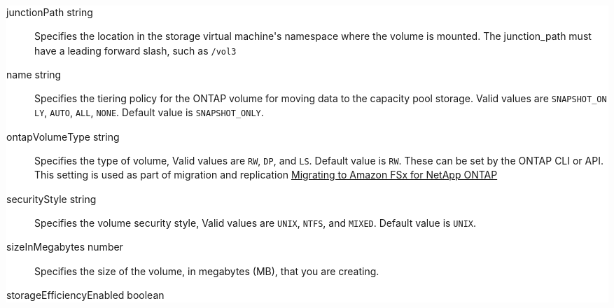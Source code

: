 <a data-swiftype-name="resource-property" data-swiftype-type="text" href="#state_junctionpath_nodejs" style="color: inherit; text-decoration: inherit;">junction<wbr>Path</a>
</span>
        <span class="property-indicator"></span>
        <span class="property-type">string</span>
    </dt>
    <dd><p>Specifies the location in the storage virtual machine's namespace where the volume is mounted. The junction_path must have a leading forward slash, such as <code>/vol3</code></p>
</dd><dt class="property-optional"
            title="Optional">
        <span id="state_name_nodejs">
<a data-swiftype-name="resource-property" data-swiftype-type="text" href="#state_name_nodejs" style="color: inherit; text-decoration: inherit;">name</a>
</span>
        <span class="property-indicator"></span>
        <span class="property-type">string</span>
    </dt>
    <dd><p>Specifies the tiering policy for the ONTAP volume for moving data to the capacity pool storage. Valid values are <code>SNAPSHOT_ONLY</code>, <code>AUTO</code>, <code>ALL</code>, <code>NONE</code>. Default value is <code>SNAPSHOT_ONLY</code>.</p>
</dd><dt class="property-optional"
            title="Optional">
        <span id="state_ontapvolumetype_nodejs">
<a data-swiftype-name="resource-property" data-swiftype-type="text" href="#state_ontapvolumetype_nodejs" style="color: inherit; text-decoration: inherit;">ontap<wbr>Volume<wbr>Type</a>
</span>
        <span class="property-indicator"></span>
        <span class="property-type">string</span>
    </dt>
    <dd><p>Specifies the type of volume, Valid values are <code>RW</code>, <code>DP</code>,  and <code>LS</code>. Default value is <code>RW</code>. These can be set by the ONTAP CLI or API. This setting is used as part of migration and replication <a href="https://docs.aws.amazon.com/fsx/latest/ONTAPGuide/migrating-fsx-ontap.html">Migrating to Amazon FSx for NetApp ONTAP</a></p>
</dd><dt class="property-optional"
            title="Optional">
        <span id="state_securitystyle_nodejs">
<a data-swiftype-name="resource-property" data-swiftype-type="text" href="#state_securitystyle_nodejs" style="color: inherit; text-decoration: inherit;">security<wbr>Style</a>
</span>
        <span class="property-indicator"></span>
        <span class="property-type">string</span>
    </dt>
    <dd><p>Specifies the volume security style, Valid values are <code>UNIX</code>, <code>NTFS</code>, and <code>MIXED</code>. Default value is <code>UNIX</code>.</p>
</dd><dt class="property-optional"
            title="Optional">
        <span id="state_sizeinmegabytes_nodejs">
<a data-swiftype-name="resource-property" data-swiftype-type="text" href="#state_sizeinmegabytes_nodejs" style="color: inherit; text-decoration: inherit;">size<wbr>In<wbr>Megabytes</a>
</span>
        <span class="property-indicator"></span>
        <span class="property-type">number</span>
    </dt>
    <dd><p>Specifies the size of the volume, in megabytes (MB), that you are creating.</p>
</dd><dt class="property-optional"
            title="Optional">
        <span id="state_storageefficiencyenabled_nodejs">
<a data-swiftype-name="resource-property" data-swiftype-type="text" href="#state_storageefficiencyenabled_nodejs" style="color: inherit; text-decoration: inherit;">storage<wbr>Efficiency<wbr>Enabled</a>
</span>
        <span class="property-indicator"></span>
        <span class="property-type">boolean</span>
    </dt>